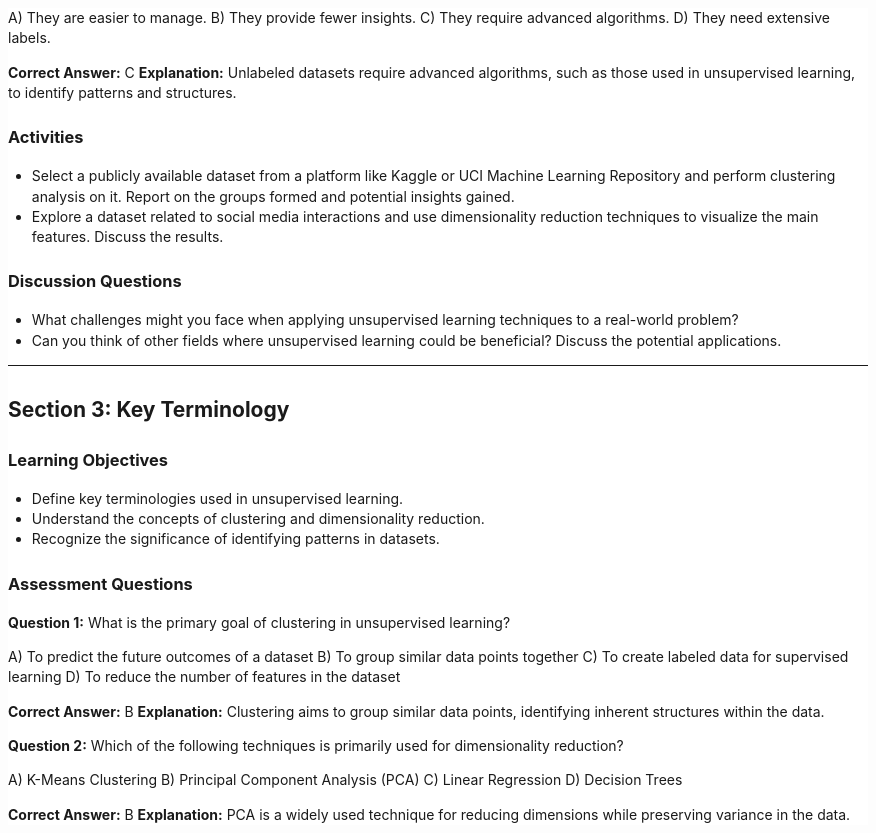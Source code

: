   A) They are easier to manage.
  B) They provide fewer insights.
  C) They require advanced algorithms.
  D) They need extensive labels.

**Correct Answer:** C
**Explanation:** Unlabeled datasets require advanced algorithms, such as those used in unsupervised learning, to identify patterns and structures.

### Activities
- Select a publicly available dataset from a platform like Kaggle or UCI Machine Learning Repository and perform clustering analysis on it. Report on the groups formed and potential insights gained.
- Explore a dataset related to social media interactions and use dimensionality reduction techniques to visualize the main features. Discuss the results.

### Discussion Questions
- What challenges might you face when applying unsupervised learning techniques to a real-world problem?
- Can you think of other fields where unsupervised learning could be beneficial? Discuss the potential applications.

---

## Section 3: Key Terminology

### Learning Objectives
- Define key terminologies used in unsupervised learning.
- Understand the concepts of clustering and dimensionality reduction.
- Recognize the significance of identifying patterns in datasets.

### Assessment Questions

**Question 1:** What is the primary goal of clustering in unsupervised learning?

  A) To predict the future outcomes of a dataset
  B) To group similar data points together
  C) To create labeled data for supervised learning
  D) To reduce the number of features in the dataset

**Correct Answer:** B
**Explanation:** Clustering aims to group similar data points, identifying inherent structures within the data.

**Question 2:** Which of the following techniques is primarily used for dimensionality reduction?

  A) K-Means Clustering
  B) Principal Component Analysis (PCA)
  C) Linear Regression
  D) Decision Trees

**Correct Answer:** B
**Explanation:** PCA is a widely used technique for reducing dimensions while preserving variance in the data.
